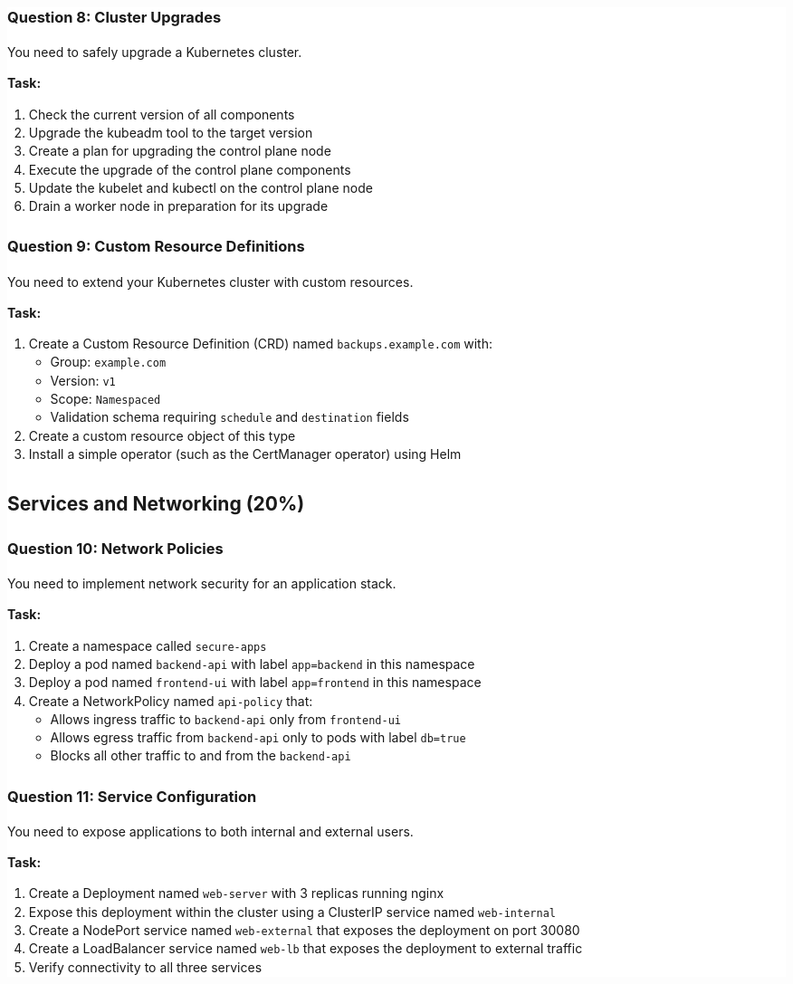 ### Question 8: Cluster Upgrades

You need to safely upgrade a Kubernetes cluster.

**Task:**

1. Check the current version of all components
2. Upgrade the kubeadm tool to the target version
3. Create a plan for upgrading the control plane node
4. Execute the upgrade of the control plane components
5. Update the kubelet and kubectl on the control plane node
6. Drain a worker node in preparation for its upgrade

### Question 9: Custom Resource Definitions

You need to extend your Kubernetes cluster with custom resources.

**Task:**

1. Create a Custom Resource Definition (CRD) named `backups.example.com` with:
    - Group: `example.com`
    - Version: `v1`
    - Scope: `Namespaced`
    - Validation schema requiring `schedule` and `destination` fields
2. Create a custom resource object of this type
3. Install a simple operator (such as the CertManager operator) using Helm

## Services and Networking (20%)

### Question 10: Network Policies

You need to implement network security for an application stack.

**Task:**

1. Create a namespace called `secure-apps`
2. Deploy a pod named `backend-api` with label `app=backend` in this namespace
3. Deploy a pod named `frontend-ui` with label `app=frontend` in this namespace
4. Create a NetworkPolicy named `api-policy` that:
    - Allows ingress traffic to `backend-api` only from `frontend-ui`
    - Allows egress traffic from `backend-api` only to pods with label `db=true`
    - Blocks all other traffic to and from the `backend-api`

### Question 11: Service Configuration

You need to expose applications to both internal and external users.

**Task:**

1. Create a Deployment named `web-server` with 3 replicas running nginx
2. Expose this deployment within the cluster using a ClusterIP service named `web-internal`
3. Create a NodePort service named `web-external` that exposes the deployment on port 30080
4. Create a LoadBalancer service named `web-lb` that exposes the deployment to external traffic
5. Verify connectivity to all three services
